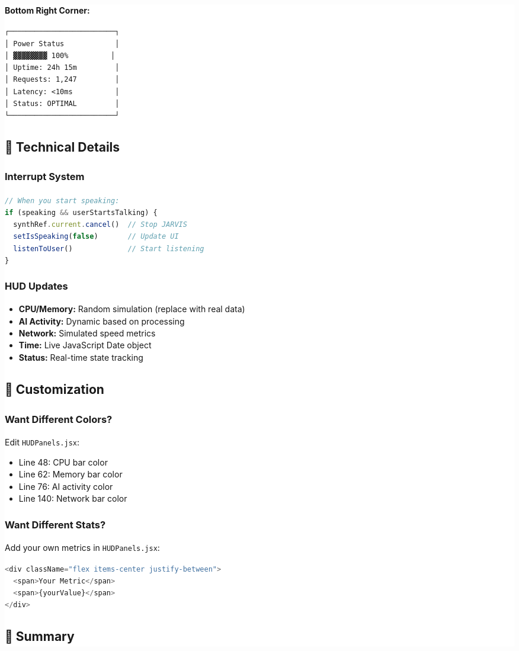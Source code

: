 **Bottom Right Corner:**
```
┌─────────────────────────┐
│ Power Status            │
│ ▓▓▓▓▓▓▓▓ 100%          │
│ Uptime: 24h 15m         │
│ Requests: 1,247         │
│ Latency: <10ms          │
│ Status: OPTIMAL         │
└─────────────────────────┘
```

## 🚀 Technical Details

### Interrupt System
```javascript
// When you start speaking:
if (speaking && userStartsTalking) {
  synthRef.current.cancel()  // Stop JARVIS
  setIsSpeaking(false)       // Update UI
  listenToUser()             // Start listening
}
```

### HUD Updates
- **CPU/Memory:** Random simulation (replace with real data)
- **AI Activity:** Dynamic based on processing
- **Network:** Simulated speed metrics
- **Time:** Live JavaScript Date object
- **Status:** Real-time state tracking

## 🎨 Customization

### Want Different Colors?
Edit `HUDPanels.jsx`:
- Line 48: CPU bar color
- Line 62: Memory bar color
- Line 76: AI activity color
- Line 140: Network bar color

### Want Different Stats?
Add your own metrics in `HUDPanels.jsx`:
```javascript
<div className="flex items-center justify-between">
  <span>Your Metric</span>
  <span>{yourValue}</span>
</div>
```

## 🎉 Summary
